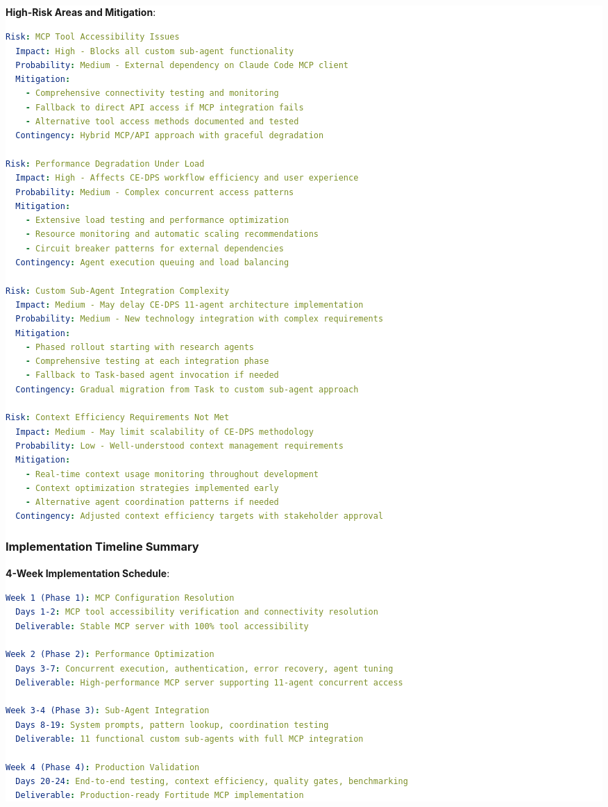 **High-Risk Areas and Mitigation**:
```yaml
Risk: MCP Tool Accessibility Issues
  Impact: High - Blocks all custom sub-agent functionality
  Probability: Medium - External dependency on Claude Code MCP client
  Mitigation: 
    - Comprehensive connectivity testing and monitoring
    - Fallback to direct API access if MCP integration fails
    - Alternative tool access methods documented and tested
  Contingency: Hybrid MCP/API approach with graceful degradation

Risk: Performance Degradation Under Load
  Impact: High - Affects CE-DPS workflow efficiency and user experience  
  Probability: Medium - Complex concurrent access patterns
  Mitigation:
    - Extensive load testing and performance optimization
    - Resource monitoring and automatic scaling recommendations
    - Circuit breaker patterns for external dependencies
  Contingency: Agent execution queuing and load balancing

Risk: Custom Sub-Agent Integration Complexity
  Impact: Medium - May delay CE-DPS 11-agent architecture implementation
  Probability: Medium - New technology integration with complex requirements
  Mitigation:
    - Phased rollout starting with research agents
    - Comprehensive testing at each integration phase
    - Fallback to Task-based agent invocation if needed
  Contingency: Gradual migration from Task to custom sub-agent approach

Risk: Context Efficiency Requirements Not Met
  Impact: Medium - May limit scalability of CE-DPS methodology
  Probability: Low - Well-understood context management requirements
  Mitigation:
    - Real-time context usage monitoring throughout development
    - Context optimization strategies implemented early
    - Alternative agent coordination patterns if needed
  Contingency: Adjusted context efficiency targets with stakeholder approval
```

### <timeline-summary>Implementation Timeline Summary</timeline-summary>

**4-Week Implementation Schedule**:
```yaml
Week 1 (Phase 1): MCP Configuration Resolution
  Days 1-2: MCP tool accessibility verification and connectivity resolution
  Deliverable: Stable MCP server with 100% tool accessibility
  
Week 2 (Phase 2): Performance Optimization  
  Days 3-7: Concurrent execution, authentication, error recovery, agent tuning
  Deliverable: High-performance MCP server supporting 11-agent concurrent access
  
Week 3-4 (Phase 3): Sub-Agent Integration
  Days 8-19: System prompts, pattern lookup, coordination testing
  Deliverable: 11 functional custom sub-agents with full MCP integration
  
Week 4 (Phase 4): Production Validation
  Days 20-24: End-to-end testing, context efficiency, quality gates, benchmarking
  Deliverable: Production-ready Fortitude MCP implementation
```
